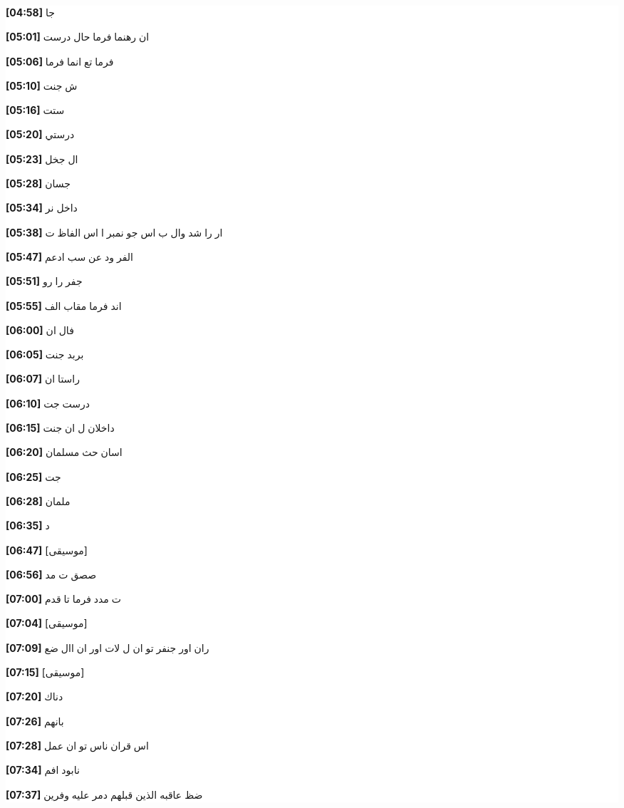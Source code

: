 **[04:58]** جا

**[05:01]** ان رهنما فرما حال درست

**[05:06]** فرما تع انما فرما

**[05:10]** ش جنت

**[05:16]** ستت

**[05:20]** درستي

**[05:23]** ال جخل

**[05:28]** جسان

**[05:34]** داخل نر

**[05:38]** ار را شد وال ب اس جو نمبر ا اس الفاظ ت

**[05:47]** الفر ود عن سب ادعم

**[05:51]** جفر را رو

**[05:55]** اند فرما مقاب الف

**[06:00]** فال ان

**[06:05]** بربد جنت

**[06:07]** راستا ان

**[06:10]** درست جت

**[06:15]** داخلان ل ان جنت

**[06:20]** اسان حث مسلمان

**[06:25]** جت

**[06:28]** ملمان

**[06:35]** د

**[06:47]** [موسيقى]

**[06:56]** صصق ت مد

**[07:00]** ت مدد فرما تا قدم

**[07:04]** [موسيقى]

**[07:09]** ران اور جنفر تو ان ل لات اور ان اال ضع

**[07:15]** [موسيقى]

**[07:20]** دناك

**[07:26]** بانهم

**[07:28]** اس قران ناس تو ان عمل

**[07:34]** نابود افم

**[07:37]** ضظ عاقبه الذين قبلهم دمر عليه وفرين
